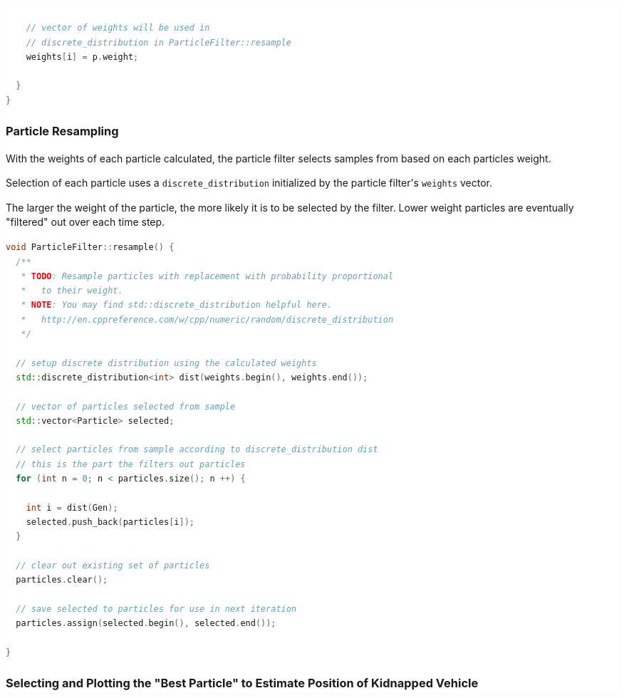 ```cpp
    
    // vector of weights will be used in 
    // discrete_distribution in ParticleFilter::resample
    weights[i] = p.weight;
    
  }
}
```

### Particle Resampling 

With the weights of each particle calculated, the particle filter selects samples from based on each particles weight. 

Selection of each particle uses a `discrete_distribution` initialized by the particle filter's `weights` vector.

The larger the weight of the particle, the more likely it is to be selected by the filter. Lower weight particles are eventually "filtered" out over each time step.

```cpp
void ParticleFilter::resample() {
  /**
   * TODO: Resample particles with replacement with probability proportional 
   *   to their weight. 
   * NOTE: You may find std::discrete_distribution helpful here.
   *   http://en.cppreference.com/w/cpp/numeric/random/discrete_distribution
   */

  // setup discrete distribution using the calculated weights
  std::discrete_distribution<int> dist(weights.begin(), weights.end());
  
  // vector of particles selected from sample
  std::vector<Particle> selected;
  
  // select particles from sample according to discrete_distribution dist
  // this is the part the filters out particles
  for (int n = 0; n < particles.size(); n ++) {
    
    int i = dist(Gen);
    selected.push_back(particles[i]);
  }
  
  // clear out existing set of particles
  particles.clear();
  
  // save selected to particles for use in next iteration
  particles.assign(selected.begin(), selected.end());
  
}
```

### Selecting and Plotting the "Best Particle" to Estimate Position of Kidnapped Vehicle
